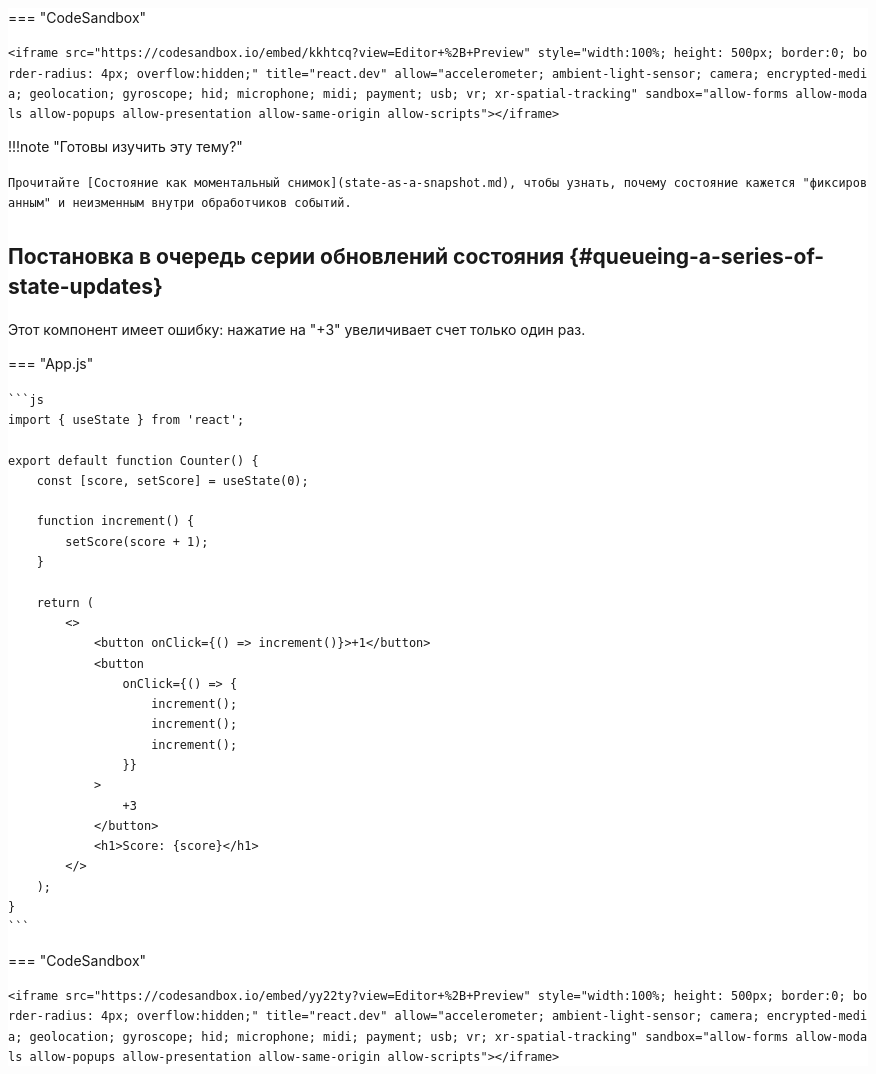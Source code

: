 === "CodeSandbox"

    <iframe src="https://codesandbox.io/embed/kkhtcq?view=Editor+%2B+Preview" style="width:100%; height: 500px; border:0; border-radius: 4px; overflow:hidden;" title="react.dev" allow="accelerometer; ambient-light-sensor; camera; encrypted-media; geolocation; gyroscope; hid; microphone; midi; payment; usb; vr; xr-spatial-tracking" sandbox="allow-forms allow-modals allow-popups allow-presentation allow-same-origin allow-scripts"></iframe>

!!!note "Готовы изучить эту тему?"

    Прочитайте [Состояние как моментальный снимок](state-as-a-snapshot.md), чтобы узнать, почему состояние кажется "фиксированным" и неизменным внутри обработчиков событий.

## Постановка в очередь серии обновлений состояния {#queueing-a-series-of-state-updates}

Этот компонент имеет ошибку: нажатие на "+3" увеличивает счет только один раз.

=== "App.js"

    ```js
    import { useState } from 'react';

    export default function Counter() {
    	const [score, setScore] = useState(0);

    	function increment() {
    		setScore(score + 1);
    	}

    	return (
    		<>
    			<button onClick={() => increment()}>+1</button>
    			<button
    				onClick={() => {
    					increment();
    					increment();
    					increment();
    				}}
    			>
    				+3
    			</button>
    			<h1>Score: {score}</h1>
    		</>
    	);
    }
    ```

=== "CodeSandbox"

    <iframe src="https://codesandbox.io/embed/yy22ty?view=Editor+%2B+Preview" style="width:100%; height: 500px; border:0; border-radius: 4px; overflow:hidden;" title="react.dev" allow="accelerometer; ambient-light-sensor; camera; encrypted-media; geolocation; gyroscope; hid; microphone; midi; payment; usb; vr; xr-spatial-tracking" sandbox="allow-forms allow-modals allow-popups allow-presentation allow-same-origin allow-scripts"></iframe>
